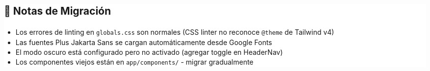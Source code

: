 ## 🐛 Notas de Migración

- Los errores de linting en `globals.css` son normales (CSS linter no reconoce `@theme` de Tailwind v4)
- Las fuentes Plus Jakarta Sans se cargan automáticamente desde Google Fonts
- El modo oscuro está configurado pero no activado (agregar toggle en HeaderNav)
- Los componentes viejos están en `app/components/` - migrar gradualmente
